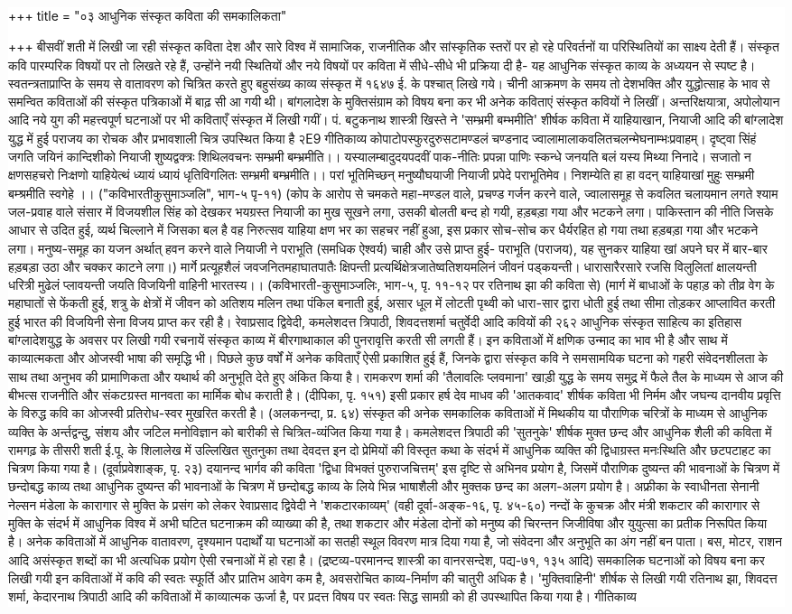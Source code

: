 +++
title = "०३ आधुनिक संस्कृत कविता की समकालिकता"

+++
बीसवीं शती में लिखी जा रही संस्कृत कविता देश और सारे विश्व में सामाजिक, राजनीतिक और सांस्कृतिक स्तरों पर हो रहे परिवर्तनों या परिस्थितियों का साक्ष्य देती हैं। संस्कृत कवि पारम्परिक विषयों पर तो लिखते रहे हैं, उन्होंने नयी स्थितियों और नये विषयों पर कविता में सीधे-सीधे भी प्रक्रिया दी है- यह आधुनिक संस्कृत काव्य के अध्ययन से स्पष्ट है। स्वतन्त्रताप्राप्ति के समय से वातावरण को चित्रित करते हुए बहुसंख्य काव्य संस्कृत में १६४७ ई. के पश्चात् लिखे गये। चीनी आक्रमण के समय तो देशभक्ति और युद्धोत्साह के भाव से समन्वित कविताओं की संस्कृत पत्रिकाओं में बाढ़ सी आ गयी थी। बांगलादेश के मुक्तिसंग्राम को विषय बना कर भी अनेक कविताएं संस्कृत कवियों ने लिखीं। अन्तरिक्षयात्रा, अपोलोयान आदि नये युग की महत्त्वपूर्ण घटनाओं पर भी कविताएँ संस्कृत में लिखी गयीं।
पं. बटुकनाथ शास्त्री खिस्ते ने 'सम्भ्रमी बम्भमीति' शीर्षक कविता में याहियाखान, नियाजी आदि की बांग्लादेश युद्ध में हुई पराजय का रोचक और प्रभावशाली चित्र उपस्थित किया है
२E9
गीतिकाव्य कोपाटोपस्फुरदुरुसटामण्डलं चण्डनाद ज्वालामालाकवलितचलन्मेघनाम्भःप्रवाहम्। दृष्ट्वा सिंहं जगति जयिनं कान्दिशीको नियाजी शुष्यद्वक्त्रः शिथिलवचनः सम्भ्रमी बम्भ्रमीति।।
यस्यालम्बादुदयपदवीं पाक-नीतिः प्रपन्ना पाणिः स्कन्धे जनयति बलं यस्य मिथ्या निनादे। सजातो न क्षणसहचरो निःक्षणो याहियेत्थं ध्यायं ध्यायं धृतिविगलितः सम्भ्रमी बम्भ्रमीति।। परां भूतिमिच्छन् मनुष्यौघयाजी नियाजी प्रपेदे पराभूतिमेव। निशम्येति हा हा वदन् याहियाखां मुहुः सम्भ्रमी बम्श्रमीति स्वगेहे ।।
("कविभारतीकुसुमाञ्जलि", भाग-५ पृ-११) (कोप के आरोप से चमकते महा-मण्डल वाले, प्रचण्ड गर्जन करने वाले, ज्वालासमूह से कवलित चलायमान लगते श्याम जल-प्रवाह वाले संसार में विजयशील सिंह को देखकर भयग्रस्त नियाजी का मुख सूखने लगा, उसकी बोलती बन्द हो गयी, हड़बड़ा गया और भटकने लगा।
पाकिस्तान की नीति जिसके आधार से उदित हुई, व्यर्थ चिल्लाने में जिसका बल है वह निरुत्सव याहिया क्षण भर का सहचर नहीं हुआ, इस प्रकार सोच-सोच कर धैर्यरहित हो गया तथा हड़बड़ा गया और भटकने लगा।
मनुष्य-समूह का यजन अर्थात् हवन करने वाले नियाजी ने पराभूति (समधिक ऐश्वर्य) चाही और उसे प्राप्त हुई- पराभूति (पराजय), यह सुनकर याहिया खां अपने घर में बार-बार हड़बड़ा उठा और चक्कर काटने लगा।)
मार्गे प्रत्यूहशैलं जवजनितमहाघातपातैः क्षिपन्ती प्रत्यर्थिक्षेत्रजातेष्वतिशयमलिनं जीवनं पड्कयन्ती। धारासारैरसारे रजसि विलुलितां क्षालयन्ती धरित्री
मुढेलं प्लावयन्ती जयति विजयिनी वाहिनी भारतस्य।। (कविभारती-कुसुमाञ्जलिः, भाग-५, पृ. ११-१२ पर रतिनाथ झा की कविता से) (मार्ग में बाधाओं के पहाड़ को तीव्र वेग के महाघातों से फेंकती हुई, शत्रु के क्षेत्रों में जीवन को अतिशय मलिन तथा पंकिल बनाती हुई, असार धूल में लोटती पृथ्वी को धारा-सार द्वारा धोती हुई तथा सीमा तोड़कर आप्लावित करती हुई भारत की विजयिनी सेना विजय प्राप्त कर रही है।
रेवाप्रसाद द्विवेदी, कमलेशदत्त त्रिपाठी, शिवदत्तशर्मा चतुर्वेदी आदि कवियों की
२६२
आधुनिक संस्कृत साहित्य का इतिहास बांग्लादेशयुद्ध के अवसर पर लिखी गयी रचनायें संस्कृत काव्य में बीरगाथाकाल की पुनरावृत्ति करती सी लगती हैं। इन कविताओं में क्षणिक उन्माद का भाव भी है और साथ में काव्यात्मकता और ओजस्वी भाषा की समृद्धि भी।
पिछले कुछ वर्षों में अनेक कविताएँ ऐसी प्रकाशित हुई हैं, जिनके द्वारा संस्कृत कवि ने समसामयिक घटना को गहरी संवेदनशीलता के साथ तथा अनुभव की प्रामाणिकता और यथार्थ की अनुभूति देते हुए अंकित किया है। रामकरण शर्मा की 'तैलावलिः प्लवमाना' खाड़ी युद्ध के समय समुद्र में फैले तैल के माध्यम से आज की बीभत्स राजनीति और संकटग्रस्त मानवता का मार्मिक बोध कराती है। (दीपिका, पृ. १५१) इसी प्रकार हर्ष देव माधव की 'आतकवाद' शीर्षक कविता भी निर्मम और जघन्य दानवीय प्रवृत्ति के विरुद्ध कवि का ओजस्वी प्रतिरोध-स्वर मुखरित करती है। (अलकनन्दा, प्र. ६४)
संस्कृत की अनेक समकालिक कविताओं में मिथकीय या पौराणिक चरित्रों के माध्यम से आधुनिक व्यक्ति के अर्न्तद्वन्दु, संशय और जटिल मनोविज्ञान को बारीकी से चित्रित-व्यंजित किया गया है। कमलेशदत्त त्रिपाठी की 'सुतनुके' शीर्षक मुक्त छन्द और आधुनिक शैली की कविता में रामगढ़ के तीसरी शती ई.पू. के शिलालेख में उल्लिखित सुतनुका तथा देवदत्त इन दो प्रेमियों की विस्तृत कथा के संदर्भ में आधुनिक व्यक्ति की द्विधाग्रस्त मनःस्थिति और छटपटाहट का चित्रण किया गया है। (दूर्वाप्रवेशाङ्क, पृ. २३) दयानन्द भार्गव की कविता 'द्विधा विभक्तं पुरुराजचित्तम्' इस दृष्टि से अभिनव प्रयोग है, जिसमें पौराणिक दुष्यन्त की भावनाओं के चित्रण में छन्दोबद्ध काव्य तथा आधुनिक दुष्यन्त की भावनाओं के चित्रण में छन्दोबद्ध काव्य के लिये भिन्न भाषाशैली और मुक्तक छन्द का अलग-अलग प्रयोग है। अफ्रीका के स्वाधीनता सेनानी नेल्सन मंडेला के कारागार से मुक्ति के प्रसंग को लेकर रेवाप्रसाद द्विवेदी ने 'शकटारकाव्यम्' (वही दूर्वा-अङ्क-१६, पृ. ४५-६०) नन्दों के कुचक्र और मंत्री शकटार की कारागार से मुक्ति के संदर्भ में आधुनिक विश्व में अभी घटित घटनाक्रम की व्याख्या की है, तथा शकटार और मंडेला दोनों को मनुष्य की चिरन्तन जिजीविषा और युयुत्सा का प्रतीक निरूपित किया है।
अनेक कविताओं में आधुनिक वातावरण, दृश्यमान पदार्थों या घटनाओं का सतही स्थूल विवरण मात्र दिया गया है, जो संवेदना और अनुभूति का अंग नहीं बन पाता। बस, मोटर, राशन आदि असंस्कृत शब्दों का भी अत्यधिक प्रयोग ऐसी रचनाओं में हो रहा है। (द्रष्टव्य-परमानन्द शास्त्री का वानरसन्देश, पद्य-७१, १३५ आदि)
समकालिक घटनाओं को विषय बना कर लिखी गयी इन कविताओं में कवि की स्वतः स्फूर्ति और प्रातिभ आवेग कम है, अवसरोचित काव्य-निर्माण की चातुरी अधिक है। 'मुक्तिवाहिनी' शीर्षक से लिखी गयी रतिनाथ झा, शिवदत्त शर्मा, केदारनाथ त्रिपाठी आदि की कविताओं में काव्यात्मक ऊर्जा है, पर प्रदत्त विषय पर स्वतः सिद्ध सामग्री को ही उपस्थापित किया गया है।
गीतिकाव्य